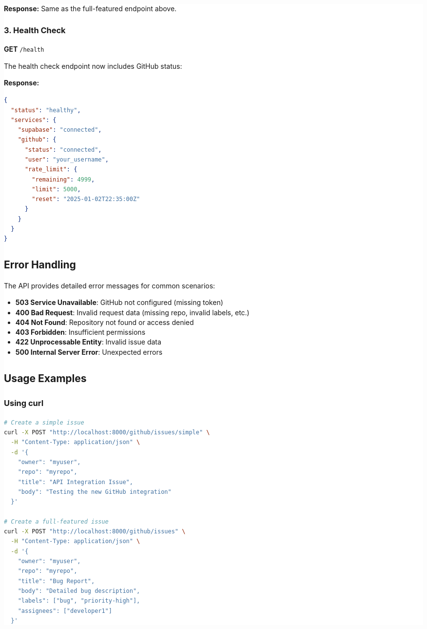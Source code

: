 **Response:** Same as the full-featured endpoint above.

### 3. Health Check

**GET** `/health`

The health check endpoint now includes GitHub status:

**Response:**
```json
{
  "status": "healthy",
  "services": {
    "supabase": "connected",
    "github": {
      "status": "connected",
      "user": "your_username",
      "rate_limit": {
        "remaining": 4999,
        "limit": 5000,
        "reset": "2025-01-02T22:35:00Z"
      }
    }
  }
}
```

## Error Handling

The API provides detailed error messages for common scenarios:

- **503 Service Unavailable**: GitHub not configured (missing token)
- **400 Bad Request**: Invalid request data (missing repo, invalid labels, etc.)
- **404 Not Found**: Repository not found or access denied
- **403 Forbidden**: Insufficient permissions
- **422 Unprocessable Entity**: Invalid issue data
- **500 Internal Server Error**: Unexpected errors

## Usage Examples

### Using curl

```bash
# Create a simple issue
curl -X POST "http://localhost:8000/github/issues/simple" \
  -H "Content-Type: application/json" \
  -d '{
    "owner": "myuser",
    "repo": "myrepo",
    "title": "API Integration Issue",
    "body": "Testing the new GitHub integration"
  }'

# Create a full-featured issue
curl -X POST "http://localhost:8000/github/issues" \
  -H "Content-Type: application/json" \
  -d '{
    "owner": "myuser",
    "repo": "myrepo",
    "title": "Bug Report",
    "body": "Detailed bug description",
    "labels": ["bug", "priority-high"],
    "assignees": ["developer1"]
  }'
```
